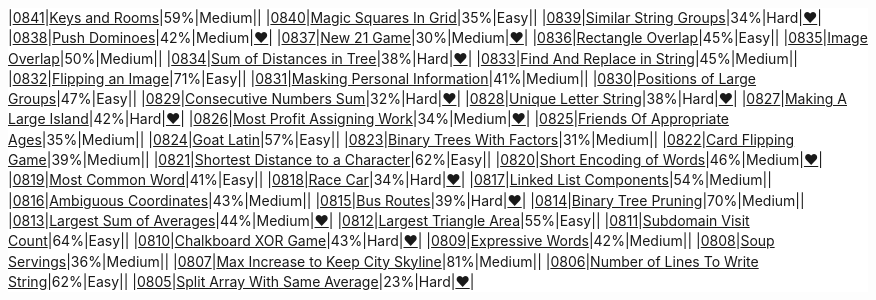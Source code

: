 |[0841](https://leetcode.com/problems/keys-and-rooms/)|[Keys and Rooms](./Algorithms/0841.keys-and-rooms)|59%|Medium||
|[0840](https://leetcode.com/problems/magic-squares-in-grid/)|[Magic Squares In Grid](./Algorithms/0840.magic-squares-in-grid)|35%|Easy||
|[0839](https://leetcode.com/problems/similar-string-groups/)|[Similar String Groups](./Algorithms/0839.similar-string-groups)|34%|Hard|[❤](https://leetcode.com/list/oussv5j)|
|[0838](https://leetcode.com/problems/push-dominoes/)|[Push Dominoes](./Algorithms/0838.push-dominoes)|42%|Medium|[❤](https://leetcode.com/list/oussv5j)|
|[0837](https://leetcode.com/problems/new-21-game/)|[New 21 Game](./Algorithms/0837.new-21-game)|30%|Medium|[❤](https://leetcode.com/list/oussv5j)|
|[0836](https://leetcode.com/problems/rectangle-overlap/)|[Rectangle Overlap](./Algorithms/0836.rectangle-overlap)|45%|Easy||
|[0835](https://leetcode.com/problems/image-overlap/)|[Image Overlap](./Algorithms/0835.image-overlap)|50%|Medium||
|[0834](https://leetcode.com/problems/sum-of-distances-in-tree/)|[Sum of Distances in Tree](./Algorithms/0834.sum-of-distances-in-tree)|38%|Hard|[❤](https://leetcode.com/list/oussv5j)|
|[0833](https://leetcode.com/problems/find-and-replace-in-string/)|[Find And Replace in String](./Algorithms/0833.find-and-replace-in-string)|45%|Medium||
|[0832](https://leetcode.com/problems/flipping-an-image/)|[Flipping an Image](./Algorithms/0832.flipping-an-image)|71%|Easy||
|[0831](https://leetcode.com/problems/masking-personal-information/)|[Masking Personal Information](./Algorithms/0831.masking-personal-information)|41%|Medium||
|[0830](https://leetcode.com/problems/positions-of-large-groups/)|[Positions of Large Groups](./Algorithms/0830.positions-of-large-groups)|47%|Easy||
|[0829](https://leetcode.com/problems/consecutive-numbers-sum/)|[Consecutive Numbers Sum](./Algorithms/0829.consecutive-numbers-sum)|32%|Hard|[❤](https://leetcode.com/list/oussv5j)|
|[0828](https://leetcode.com/problems/unique-letter-string/)|[Unique Letter String](./Algorithms/0828.unique-letter-string)|38%|Hard|[❤](https://leetcode.com/list/oussv5j)|
|[0827](https://leetcode.com/problems/making-a-large-island/)|[Making A Large Island](./Algorithms/0827.making-a-large-island)|42%|Hard|[❤](https://leetcode.com/list/oussv5j)|
|[0826](https://leetcode.com/problems/most-profit-assigning-work/)|[Most Profit Assigning Work](./Algorithms/0826.most-profit-assigning-work)|34%|Medium|[❤](https://leetcode.com/list/oussv5j)|
|[0825](https://leetcode.com/problems/friends-of-appropriate-ages/)|[Friends Of Appropriate Ages](./Algorithms/0825.friends-of-appropriate-ages)|35%|Medium||
|[0824](https://leetcode.com/problems/goat-latin/)|[Goat Latin](./Algorithms/0824.goat-latin)|57%|Easy||
|[0823](https://leetcode.com/problems/binary-trees-with-factors/)|[Binary Trees With Factors](./Algorithms/0823.binary-trees-with-factors)|31%|Medium||
|[0822](https://leetcode.com/problems/card-flipping-game/)|[Card Flipping Game](./Algorithms/0822.card-flipping-game)|39%|Medium||
|[0821](https://leetcode.com/problems/shortest-distance-to-a-character/)|[Shortest Distance to a Character](./Algorithms/0821.shortest-distance-to-a-character)|62%|Easy||
|[0820](https://leetcode.com/problems/short-encoding-of-words/)|[Short Encoding of Words](./Algorithms/0820.short-encoding-of-words)|46%|Medium|[❤](https://leetcode.com/list/oussv5j)|
|[0819](https://leetcode.com/problems/most-common-word/)|[Most Common Word](./Algorithms/0819.most-common-word)|41%|Easy||
|[0818](https://leetcode.com/problems/race-car/)|[Race Car](./Algorithms/0818.race-car)|34%|Hard|[❤](https://leetcode.com/list/oussv5j)|
|[0817](https://leetcode.com/problems/linked-list-components/)|[Linked List Components](./Algorithms/0817.linked-list-components)|54%|Medium||
|[0816](https://leetcode.com/problems/ambiguous-coordinates/)|[Ambiguous Coordinates](./Algorithms/0816.ambiguous-coordinates)|43%|Medium||
|[0815](https://leetcode.com/problems/bus-routes/)|[Bus Routes](./Algorithms/0815.bus-routes)|39%|Hard|[❤](https://leetcode.com/list/oussv5j)|
|[0814](https://leetcode.com/problems/binary-tree-pruning/)|[Binary Tree Pruning](./Algorithms/0814.binary-tree-pruning)|70%|Medium||
|[0813](https://leetcode.com/problems/largest-sum-of-averages/)|[Largest Sum of Averages](./Algorithms/0813.largest-sum-of-averages)|44%|Medium|[❤](https://leetcode.com/list/oussv5j)|
|[0812](https://leetcode.com/problems/largest-triangle-area/)|[Largest Triangle Area](./Algorithms/0812.largest-triangle-area)|55%|Easy||
|[0811](https://leetcode.com/problems/subdomain-visit-count/)|[Subdomain Visit Count](./Algorithms/0811.subdomain-visit-count)|64%|Easy||
|[0810](https://leetcode.com/problems/chalkboard-xor-game/)|[Chalkboard XOR Game](./Algorithms/0810.chalkboard-xor-game)|43%|Hard|[❤](https://leetcode.com/list/oussv5j)|
|[0809](https://leetcode.com/problems/expressive-words/)|[Expressive Words](./Algorithms/0809.expressive-words)|42%|Medium||
|[0808](https://leetcode.com/problems/soup-servings/)|[Soup Servings](./Algorithms/0808.soup-servings)|36%|Medium||
|[0807](https://leetcode.com/problems/max-increase-to-keep-city-skyline/)|[Max Increase to Keep City Skyline](./Algorithms/0807.max-increase-to-keep-city-skyline)|81%|Medium||
|[0806](https://leetcode.com/problems/number-of-lines-to-write-string/)|[Number of Lines To Write String](./Algorithms/0806.number-of-lines-to-write-string)|62%|Easy||
|[0805](https://leetcode.com/problems/split-array-with-same-average/)|[Split Array With Same Average](./Algorithms/0805.split-array-with-same-average)|23%|Hard|[❤](https://leetcode.com/list/oussv5j)|